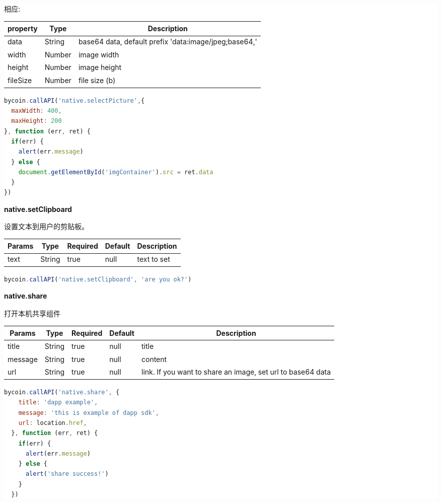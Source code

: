 
相应:

| property | Type | Description |
| --- | --- | --- |
| data | String | base64 data, default prefix 'data:image/jpeg;base64,' |
| width | Number | image width |
| height | Number | image height |
| fileSize | Number | file size (b) |


```javascript
bycoin.callAPI('native.selectPicture',{
  maxWidth: 400,
  maxHeight: 200
}, function (err, ret) {
  if(err) {
    alert(err.message)
  } else {
    document.getElementById('imgContainer').src = ret.data
  }
})
```

**native.setClipboard**

设置文本到用户的剪贴板。

| Params | Type | Required | Default | Description |
| --- | --- | --- | --- | --- |
| text | String | true | null | text to set |


```javascript
bycoin.callAPI('native.setClipboard', 'are you ok?')
```

**native.share**

打开本机共享组件

| Params | Type | Required | Default | Description |
| --- | --- | --- | --- | --- |
| title | String | true | null | title |
| message | String | true | null | content |
| url | String | true | null | link. If you want to share an image, set url to base64 data |


```javascript
bycoin.callAPI('native.share', {
    title: 'dapp example',
    message: 'this is example of dapp sdk',
    url: location.href,
  }, function (err, ret) {
    if(err) {
      alert(err.message)
    } else {
      alert('share success!')
    }
  })
```
